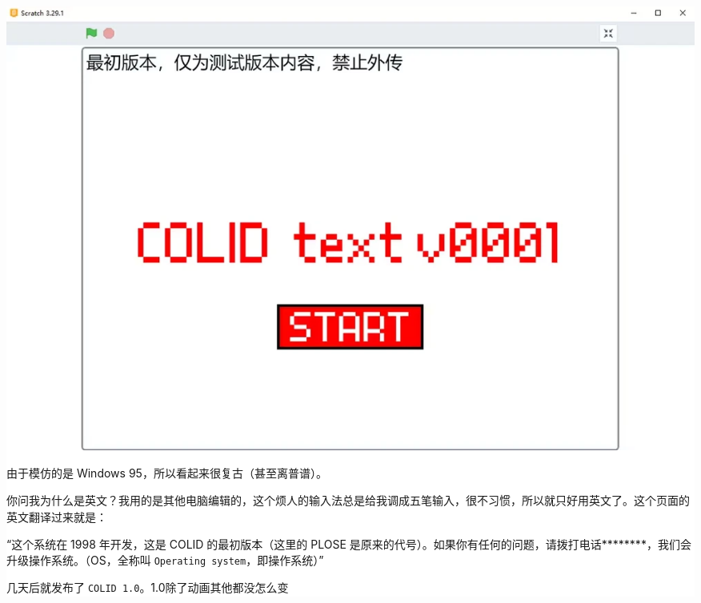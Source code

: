 ![梦开始的地方](./1.png)

由于模仿的是 Windows 95，所以看起来很复古（甚至离普谱）。

你问我为什么是英文？我用的是其他电脑编辑的，这个烦人的输入法总是给我调成五笔输入，很不习惯，所以就只好用英文了。这个页面的英文翻译过来就是：

“这个系统在 1998 年开发，这是 COLID 的最初版本（这里的 PLOSE 是原来的代号）。如果你有任何的问题，请拨打电话********，我们会升级操作系统。（OS，全称叫 `Operating system`，即操作系统）”

几天后就发布了 `COLID 1.0`。1.0除了动画其他都没怎么变

